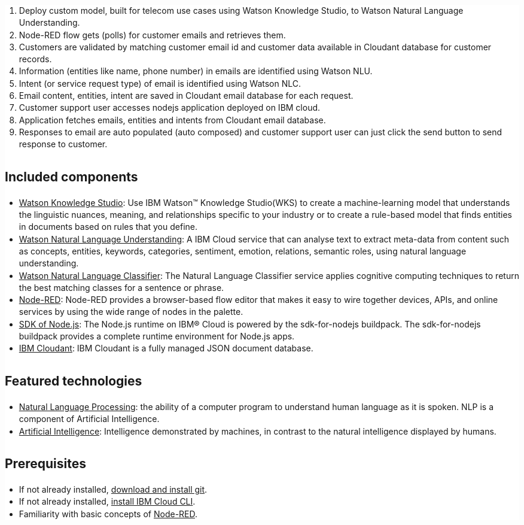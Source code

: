 1. Deploy custom model, built for telecom use cases using Watson Knowledge Studio, to Watson Natural Language Understanding.
2. Node-RED flow gets (polls) for customer emails and retrieves them.
3. Customers are validated by matching customer email id and customer data available in Cloudant database for customer records.
4. Information (entities like name, phone number) in emails are identified using Watson NLU.
5. Intent (or service request type) of email is identified using Watson NLC.
6. Email content, entities, intent are saved in Cloudant email database for each request.
7. Customer support user accesses nodejs application deployed on IBM cloud.
8. Application fetches emails, entities and intents from Cloudant email database.
9. Responses to email are auto populated (auto composed) and customer support user can just click the send button to send response to customer.


## Included components

* [Watson Knowledge Studio](https://console.bluemix.net/docs/services/knowledge-studio/index.html#wks_overview_full): Use IBM Watson™ Knowledge Studio(WKS) to create a machine-learning model that understands the linguistic nuances, meaning, and relationships specific to your industry or to create a rule-based model that finds entities in documents based on rules that you define.
* [Watson Natural Language Understanding](https://www.ibm.com/watson/services/natural-language-understanding/): A IBM Cloud service that can analyse text to extract meta-data from content such as concepts, entities, keywords, categories, sentiment, emotion, relations, semantic roles, using natural language understanding.
* [Watson Natural Language Classifier](https://www.ibm.com/watson/services/natural-language-classifier/): The Natural Language Classifier service applies cognitive computing techniques to return the best matching classes for a sentence or phrase.
* [Node-RED](https://console.bluemix.net/docs/starters/Node-RED/nodered.html#nodered): Node-RED provides a browser-based flow editor that makes it easy to wire together devices, APIs, and online services by using the wide range of nodes in the palette.
* [SDK of Node.js](https://console.bluemix.net/docs/runtimes/nodejs/index.html#nodejs_runtime): The Node.js runtime on IBM® Cloud is powered by the sdk-for-nodejs buildpack. The sdk-for-nodejs buildpack provides a complete runtime environment for Node.js apps.
* [IBM Cloudant](https://console.bluemix.net/catalog/services/cloudant): IBM Cloudant is a fully managed JSON document database.


## Featured technologies

* [Natural Language Processing](https://machinelearningmastery.com/natural-language-processing/): the ability of a computer program to understand human language as it is spoken. NLP is a component of Artificial Intelligence.
* [Artificial Intelligence](https://www.computerworld.com/article/2906336/emerging-technology/what-is-artificial-intelligence.html): Intelligence demonstrated by machines, in contrast to the natural intelligence displayed by humans.


## Prerequisites
- If not already installed, [download and install git](https://git-scm.com/downloads).
- If not already installed, [install IBM Cloud CLI](https://console.bluemix.net/docs/cli/reference/ibmcloud/download_cli.html#install_use).
- Familiarity with basic concepts of [Node-RED](https://nodered.org/docs/).
